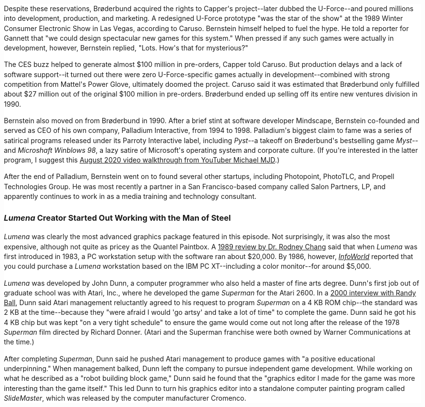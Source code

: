 Despite these reservations, Brøderbund acquired the rights to Capper's project--later dubbed the U-Force--and poured millions into development, production, and marketing. A redesigned U-Force prototype "was the star of the show" at the 1989 Winter Consumer Electronic Show in Las Vegas, according to Caruso. Bernstein himself helped to fuel the hype. He told a reporter for Gannett that "we could design spectacular new games for this system." When pressed if any such games were actually in development, however, Bernstein replied, "Lots. How's that for mysterious?"

The CES buzz helped to generate almost $100 million in pre-orders, Capper told Caruso. But production delays and a lack of software support--it turned out there were zero U-Force-specific games actually in development--combined with strong competition from Mattel's Power Glove, ultimately doomed the project. Caruso said it was estimated that Brøderbund only fulfilled about $27 million out of the original $100 million in pre-orders. Brøderbund ended up selling off its entire new ventures division in 1990.

Bernstein also moved on from Brøderbund in 1990. After a brief stint at software developer Mindscape, Bernstein co-founded and served as CEO of his own company, Palladium Interactive, from 1994 to 1998. Palladium's biggest claim to fame was a series of satirical programs released under its Parroty Interactive label, including *Pyst*--a takeoff on Brøderbund's bestselling game *Myst*--and *Microshaft Winblows 98*, a lazy satire of Microsoft's operating system and corporate culture. (If you're interested in the latter program, I suggest this [August 2020 video walkthrough from YouTuber Michael MJD](https://www.youtube.com/watch?v=BrgShdzH6ik).)

After the end of Palladium, Bernstein went on to found several other startups, including Photopoint, PhotoTLC, and Propell Technologies Group. He was most recently a partner in a San Francisco-based company called Salon Partners, LP, and apparently continues to work in as a media training and technology consultant.

### *Lumena* Creator Started Out Working with the Man of Steel

*Lumena* was clearly the most advanced graphics package featured in this episode. Not surprisingly, it was also the most expensive, although not quite as pricey as the Quantel Paintbox. A [1989 review by Dr. Rodney Chang](http://www.lastplace.com/1989reviewed.htm) said that when *Lumena* was first introduced in 1983, a PC workstation setup with the software ran about $20,000. By 1986, however, [*InfoWorld*](https://books.google.com/books?id=XC8EAAAAMBAJ&pg=PA5&lpg=PA5) reported that you could purchase a *Lumena* workstation based on the IBM PC XT--including a color monitor--for around $5,000.

*Lumena* was developed by John Dunn, a computer programmer who also held a master of fine arts degree. Dunn's first job out of graduate school was with Atari, Inc., where he developed the game *Superman* for the Atari 2600. In a [2000 interview with Randy Ball](https://web.archive.org/web/20161226170658/http://www.mindspring.com/~rhball/gcDunn.htm), Dunn said Atari management reluctantly agreed to his request to program *Superman* on a 4 KB ROM chip--the standard was 2 KB at the time--because they "were afraid I would 'go artsy' and take a lot of time" to complete the game. Dunn said he got his 4 KB chip but was kept "on a very tight schedule" to ensure the game would come out not long after the release of the 1978 *Superman* film directed by Richard Donner. (Atari and the Superman franchise were both owned by Warner Communications at the time.)

After completing *Superman*, Dunn said he pushed Atari management to produce games with "a positive educational underpinning." When management balked, Dunn left the company to pursue independent game development. While working on what he described as a "robot building block game," Dunn said he found that the "graphics editor I made for the game was more interesting than the game itself." This led Dunn to turn his graphics editor into a standalone computer painting program called *SlideMaster*, which was released by the computer manufacturer Cromenco.
